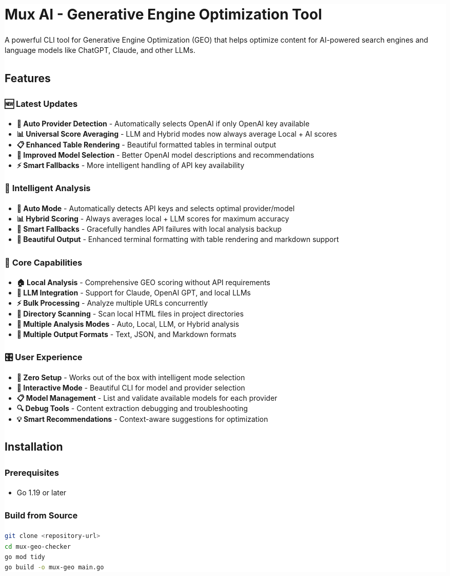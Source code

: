 # Mux AI - Generative Engine Optimization Tool

A powerful CLI tool for Generative Engine Optimization (GEO) that helps optimize content for AI-powered search engines and language models like ChatGPT, Claude, and other LLMs.

## Features

### 🆕 **Latest Updates**
- **🎯 Auto Provider Detection** - Automatically selects OpenAI if only OpenAI key available
- **📊 Universal Score Averaging** - LLM and Hybrid modes now always average Local + AI scores  
- **📋 Enhanced Table Rendering** - Beautiful formatted tables in terminal output
- **🔧 Improved Model Selection** - Better OpenAI model descriptions and recommendations
- **⚡ Smart Fallbacks** - More intelligent handling of API key availability

### 🧠 **Intelligent Analysis**
- **🎯 Auto Mode** - Automatically detects API keys and selects optimal provider/model
- **📊 Hybrid Scoring** - Always averages local + LLM scores for maximum accuracy 
- **🔄 Smart Fallbacks** - Gracefully handles API failures with local analysis backup
- **🎨 Beautiful Output** - Enhanced terminal formatting with table rendering and markdown support

### 🚀 **Core Capabilities**
- **🏠 Local Analysis** - Comprehensive GEO scoring without API requirements
- **🤖 LLM Integration** - Support for Claude, OpenAI GPT, and local LLMs
- **⚡ Bulk Processing** - Analyze multiple URLs concurrently
- **📁 Directory Scanning** - Scan local HTML files in project directories
- **🎯 Multiple Analysis Modes** - Auto, Local, LLM, or Hybrid analysis
- **📄 Multiple Output Formats** - Text, JSON, and Markdown formats

### 🎛️ **User Experience**
- **🔧 Zero Setup** - Works out of the box with intelligent mode selection
- **🎪 Interactive Mode** - Beautiful CLI for model and provider selection
- **📋 Model Management** - List and validate available models for each provider
- **🔍 Debug Tools** - Content extraction debugging and troubleshooting
- **💡 Smart Recommendations** - Context-aware suggestions for optimization

## Installation

### Prerequisites
- Go 1.19 or later

### Build from Source
```bash
git clone <repository-url>
cd mux-geo-checker
go mod tidy
go build -o mux-geo main.go
```
